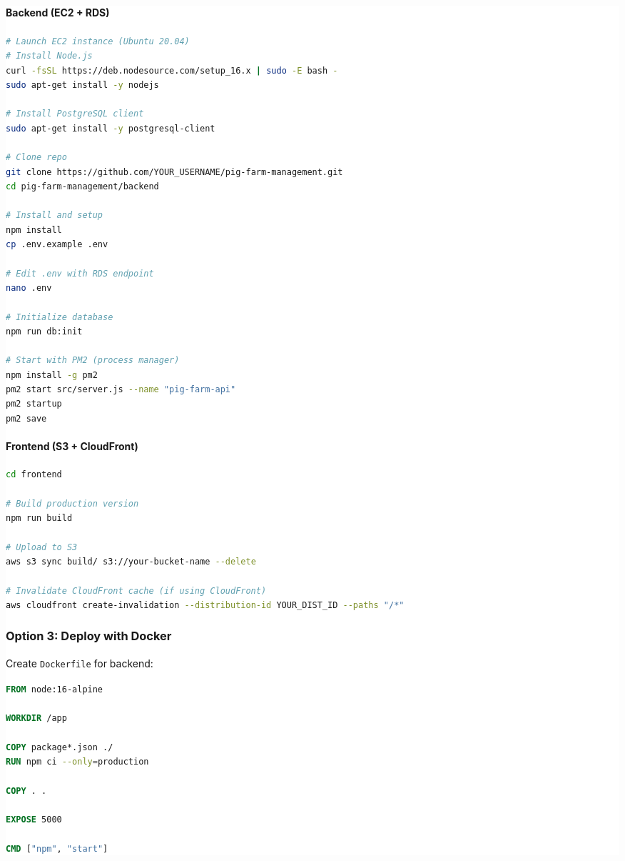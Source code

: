 #### Backend (EC2 + RDS)
```bash
# Launch EC2 instance (Ubuntu 20.04)
# Install Node.js
curl -fsSL https://deb.nodesource.com/setup_16.x | sudo -E bash -
sudo apt-get install -y nodejs

# Install PostgreSQL client
sudo apt-get install -y postgresql-client

# Clone repo
git clone https://github.com/YOUR_USERNAME/pig-farm-management.git
cd pig-farm-management/backend

# Install and setup
npm install
cp .env.example .env

# Edit .env with RDS endpoint
nano .env

# Initialize database
npm run db:init

# Start with PM2 (process manager)
npm install -g pm2
pm2 start src/server.js --name "pig-farm-api"
pm2 startup
pm2 save
```

#### Frontend (S3 + CloudFront)
```bash
cd frontend

# Build production version
npm run build

# Upload to S3
aws s3 sync build/ s3://your-bucket-name --delete

# Invalidate CloudFront cache (if using CloudFront)
aws cloudfront create-invalidation --distribution-id YOUR_DIST_ID --paths "/*"
```

### Option 3: Deploy with Docker

Create `Dockerfile` for backend:

```dockerfile
FROM node:16-alpine

WORKDIR /app

COPY package*.json ./
RUN npm ci --only=production

COPY . .

EXPOSE 5000

CMD ["npm", "start"]
```
